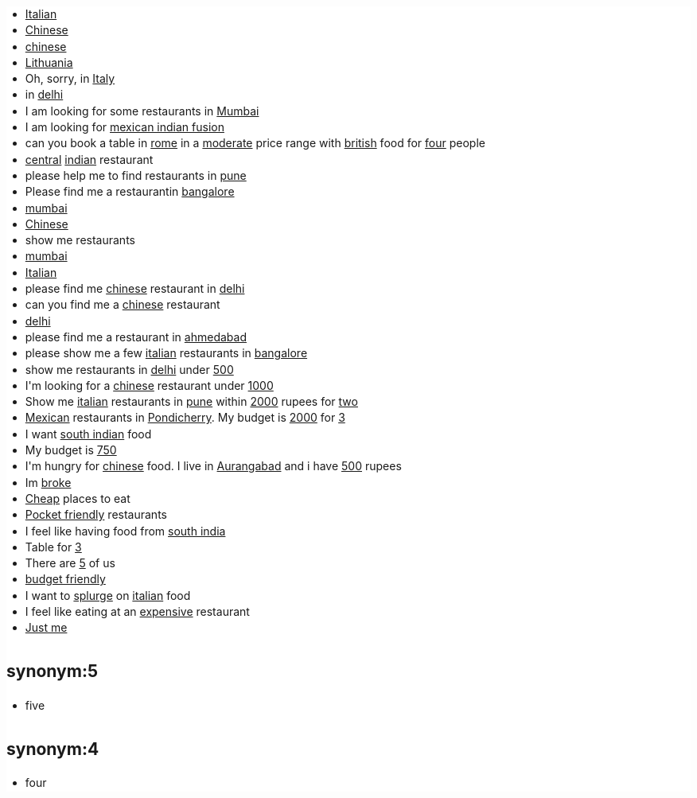 - [Italian](cuisine)
- [Chinese](cuisine:chinese)
- [chinese](cuisine)
- [Lithuania](location)
- Oh, sorry, in [Italy](location)
- in [delhi](location)
- I am looking for some restaurants in [Mumbai](location)
- I am looking for [mexican indian fusion](cuisine)
- can you book a table in [rome](location) in a [moderate](price:mid) price range with [british](cuisine) food for [four](people:4) people
- [central](location) [indian](cuisine) restaurant
- please help me to find restaurants in [pune](location)
- Please find me a restaurantin [bangalore](location)
- [mumbai](location)
- [Chinese](cuisine:chinese)
- show me restaurants
- [mumbai](location)
- [Italian](cuisine)
- please find me [chinese](cuisine) restaurant in [delhi](location)
- can you find me a [chinese](cuisine) restaurant
- [delhi](location)
- please find me a restaurant in [ahmedabad](location)
- please show me a few [italian](cuisine) restaurants in [bangalore](location)
- show me restaurants in [delhi](location) under [500](price)
- I'm looking for a [chinese](cuisine) restaurant under [1000](price)
- Show me [italian](cuisine) restaurants in [pune](location) within [2000](price) rupees for [two](people)
- [Mexican](cuisine) restaurants in [Pondicherry](location). My budget is [2000](price) for [3](people)
- I want [south indian](cuisine) food
- My budget is [750](price)
- I'm hungry for [chinese](cuisine) food. I live in [Aurangabad](location) and i have [500](price) rupees
- Im [broke](price:low)
- [Cheap](price:low) places to eat
- [Pocket friendly](price:low) restaurants
- I feel like having food from [south india](cuisine)
- Table for [3](people)
- There are [5](people) of us
- [budget friendly](price:low)
- I want to [splurge](price:high) on [italian](cuisine) food
- I feel like eating at an [expensive](price:high) restaurant
- [Just me](people:1)

## synonym:5
- five

## synonym:4
- four
